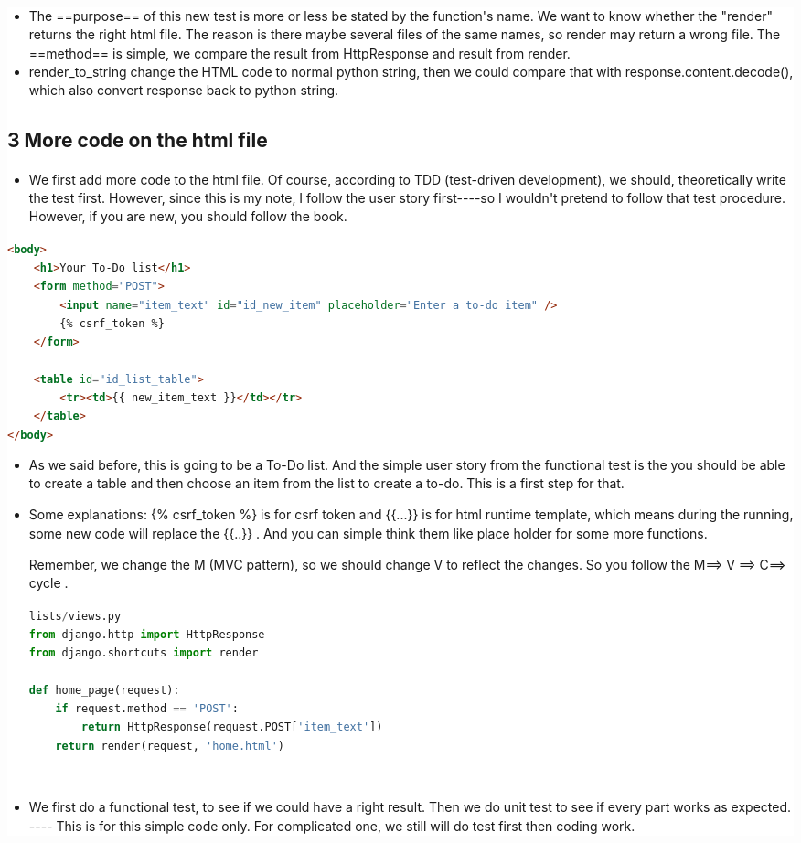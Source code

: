   * The ==purpose== of this new test is more or less be stated by the function's name. We want to know whether the "render" returns the right html file. The reason is there maybe several files of the same names, so render may return a wrong file. The ==method== is simple, we compare the result from HttpResponse and result from render.
  * render_to_string change the HTML code to normal python string, then we could compare that with response.content.decode(), which also convert response back to python string.

## 3 More code on the html file

* We first add more code to the html file. Of course, according to TDD (test-driven development), we should, theoretically write the test first. However, since this is my note, I follow the user story first----so I wouldn't pretend to follow that test procedure. However, if you are new, you should follow the book.

```html
<body>
    <h1>Your To-Do list</h1>
    <form method="POST">
        <input name="item_text" id="id_new_item" placeholder="Enter a to-do item" />
        {% csrf_token %}
    </form>

    <table id="id_list_table">
        <tr><td>{{ new_item_text }}</td></tr>
    </table>
</body>
```

* As we said before, this is going to be a To-Do list. And the simple user story from the functional test is the you should be able to create a table and then choose an item from the list to create a to-do. This is a first step for that.

* Some explanations: {% csrf_token %} is for csrf token and {{...}} is for html runtime template, which means during the running, some new code will replace the {{..}} . And you can simple think them like place holder for some more functions.

  Remember, we change the M (MVC pattern), so we should change V to reflect the changes. So you follow the M\=\=> V \=\=> C\=\=> cycle .

  ```python
  lists/views.py
  from django.http import HttpResponse
  from django.shortcuts import render

  def home_page(request):
      if request.method == 'POST':
          return HttpResponse(request.POST['item_text'])
      return render(request, 'home.html')
  ```

  ​


* We first do a functional test, to see if we could have a right result. Then we do unit test to see if every part works as expected. ---- This is for this simple code only. For complicated one, we still will do test first then coding work.
